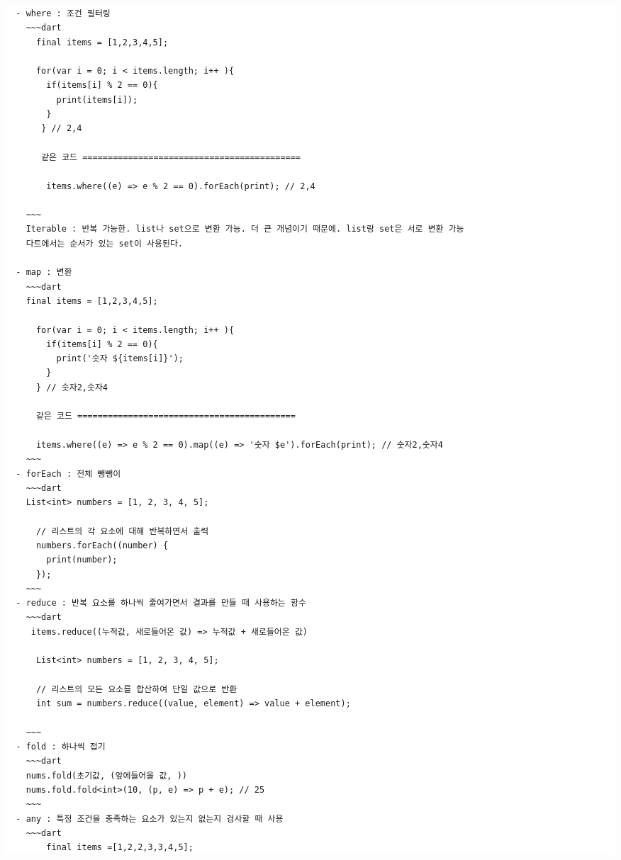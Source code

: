       - where : 조건 필터링
        ~~~dart
          final items = [1,2,3,4,5];

          for(var i = 0; i < items.length; i++ ){
            if(items[i] % 2 == 0){
              print(items[i]);
            }
           } // 2,4

           같은 코드 ===========================================

            items.where((e) => e % 2 == 0).forEach(print); // 2,4
          
        ~~~
        Iterable : 반복 가능한. list나 set으로 변환 가능. 더 큰 개념이기 때문에. list랑 set은 서로 변환 가능
        다트에서는 순서가 있는 set이 사용된다.

      - map : 변환
        ~~~dart
        final items = [1,2,3,4,5];

          for(var i = 0; i < items.length; i++ ){
            if(items[i] % 2 == 0){
              print('숫자 ${items[i]}');
            } 
          } // 숫자2,숫자4

          같은 코드 ===========================================

          items.where((e) => e % 2 == 0).map((e) => '숫자 $e').forEach(print); // 숫자2,숫자4
        ~~~
      - forEach : 전체 뺑뺑이
        ~~~dart
        List<int> numbers = [1, 2, 3, 4, 5];

          // 리스트의 각 요소에 대해 반복하면서 출력
          numbers.forEach((number) {
            print(number);
          });
        ~~~
      - reduce : 반복 요소를 하나씩 줄여가면서 결과를 만들 때 사용하는 함수
        ~~~dart
         items.reduce((누적값, 새로들어온 값) => 누적값 + 새로들어온 값)

          List<int> numbers = [1, 2, 3, 4, 5];

          // 리스트의 모든 요소를 합산하여 단일 값으로 반환
          int sum = numbers.reduce((value, element) => value + element);

        ~~~
      - fold : 하나씩 접기
        ~~~dart
        nums.fold(초기값, (앞에들어올 값, ))
        nums.fold.fold<int>(10, (p, e) => p + e); // 25
        ~~~
      - any : 특정 조건을 충족하는 요소가 있는지 없는지 검사할 때 사용
        ~~~dart
            final items =[1,2,2,3,3,4,5];
